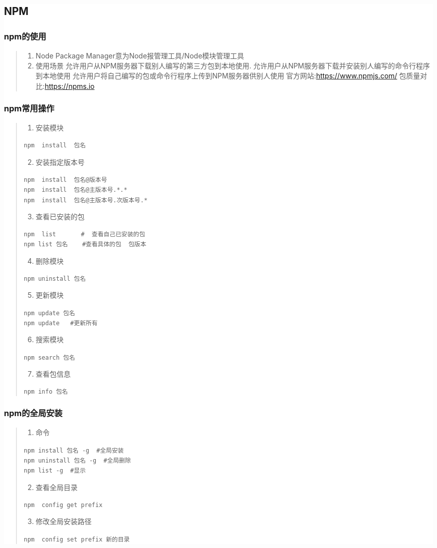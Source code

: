 ## NPM
### npm的使用
>1. Node Package Manager意为Node报管理工具/Node模块管理工具
>2. 使用场景
>	允许用户从NPM服务器下载别人编写的第三方包到本地使用.
>	允许用户从NPM服务器下载并安装别人编写的命令行程序到本地使用
>	允许用户将自己编写的包或命令行程序上传到NPM服务器供别人使用
>	官方网站:https://www.npmjs.com/
>	包质量对比:https://npms.io

### npm常用操作
>1. 安装模块
>
>   ```
>   npm  install  包名
>   ```
>2. 安装指定版本号
>   ```
>   npm  install  包名@版本号
>   npm  install  包名@主版本号.*.*
>   npm  install  包名@主版本号.次版本号.*
>   ```
>3.  查看已安装的包
>   ```
>   npm  list       #  查看自己已安装的包
>   npm list 包名    #查看具体的包  包版本
>   ```
> 4.  删除模块
>   ```
>	npm uninstall 包名
>   ```
> 5.  更新模块
>   ```
>	npm update 包名
>	npm update   #更新所有
>   ```
>6. 搜索模块
>   ```
>	npm search 包名
>   ```
>7. 查看包信息
>   ```
>	npm info 包名
>   ```

### npm的全局安装
>1. 命令
>
>```
>npm install 包名 -g  #全局安装
>npm uninstall 包名 -g  #全局删除
>npm list -g  #显示
>```
>2. 查看全局目录
>   ```
>   npm  config get prefix
>   ```
>3. 修改全局安装路径
>   ```
>   npm  config set prefix 新的目录
>   ```
